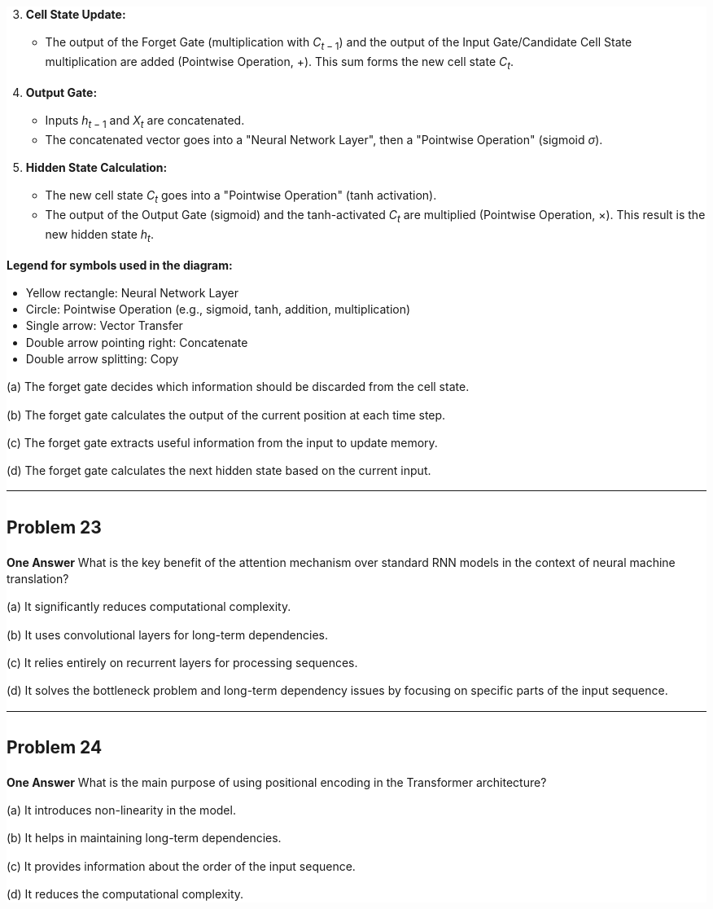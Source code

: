 3.  **Cell State Update:**
    -   The output of the Forget Gate (multiplication with $C_{t-1}$) and the output of the Input Gate/Candidate Cell State multiplication are added (Pointwise Operation, $+$). This sum forms the new cell state $C_t$.

4.  **Output Gate:**
    -   Inputs $h_{t-1}$ and $X_t$ are concatenated.
    -   The concatenated vector goes into a "Neural Network Layer", then a "Pointwise Operation" (sigmoid $\sigma$).

5.  **Hidden State Calculation:**
    -   The new cell state $C_t$ goes into a "Pointwise Operation" (tanh activation).
    -   The output of the Output Gate (sigmoid) and the tanh-activated $C_t$ are multiplied (Pointwise Operation, $\times$). This result is the new hidden state $h_t$.

**Legend for symbols used in the diagram:**
-   Yellow rectangle: Neural Network Layer
-   Circle: Pointwise Operation (e.g., sigmoid, tanh, addition, multiplication)
-   Single arrow: Vector Transfer
-   Double arrow pointing right: Concatenate
-   Double arrow splitting: Copy

(a) The forget gate decides which information should be discarded from the cell state.

(b) The forget gate calculates the output of the current position at each time step.

(c) The forget gate extracts useful information from the input to update memory.

(d) The forget gate calculates the next hidden state based on the current input.

---

## Problem 23

**One Answer** What is the key benefit of the attention mechanism over standard RNN models in the context of neural machine translation?

(a) It significantly reduces computational complexity.

(b) It uses convolutional layers for long-term dependencies.

(c) It relies entirely on recurrent layers for processing sequences.

(d) It solves the bottleneck problem and long-term dependency issues by focusing on specific parts of the input sequence.

---

## Problem 24

**One Answer** What is the main purpose of using positional encoding in the Transformer architecture?

(a) It introduces non-linearity in the model.

(b) It helps in maintaining long-term dependencies.

(c) It provides information about the order of the input sequence.

(d) It reduces the computational complexity.

